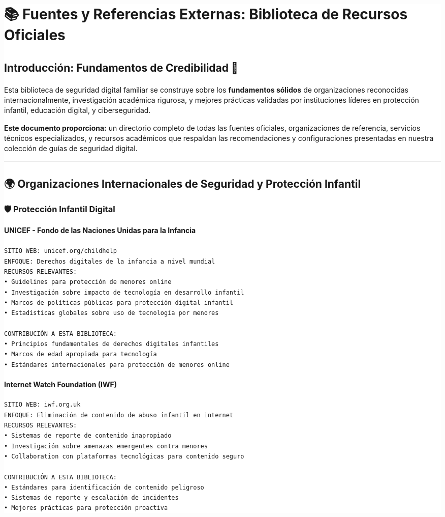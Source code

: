 # 📚 Fuentes y Referencias Externas: Biblioteca de Recursos Oficiales

## Introducción: Fundamentos de Credibilidad 🌟

Esta biblioteca de seguridad digital familiar se construye sobre los **fundamentos sólidos** de organizaciones reconocidas internacionalmente, investigación académica rigurosa, y mejores prácticas validadas por instituciones líderes en protección infantil, educación digital, y ciberseguridad.

**Este documento proporciona:** un directorio completo de todas las fuentes oficiales, organizaciones de referencia, servicios técnicos especializados, y recursos académicos que respaldan las recomendaciones y configuraciones presentadas en nuestra colección de guías de seguridad digital.

---

## 🌍 Organizaciones Internacionales de Seguridad y Protección Infantil

### **🛡️ Protección Infantil Digital**

#### **UNICEF - Fondo de las Naciones Unidas para la Infancia**
```
SITIO WEB: unicef.org/childhelp
ENFOQUE: Derechos digitales de la infancia a nivel mundial
RECURSOS RELEVANTES:
• Guidelines para protección de menores online
• Investigación sobre impacto de tecnología en desarrollo infantil
• Marcos de políticas públicas para protección digital infantil
• Estadísticas globales sobre uso de tecnología por menores

CONTRIBUCIÓN A ESTA BIBLIOTECA:
• Principios fundamentales de derechos digitales infantiles
• Marcos de edad apropiada para tecnología
• Estándares internacionales para protección de menores online
```

#### **Internet Watch Foundation (IWF)**
```
SITIO WEB: iwf.org.uk
ENFOQUE: Eliminación de contenido de abuso infantil en internet
RECURSOS RELEVANTES:
• Sistemas de reporte de contenido inapropiado
• Investigación sobre amenazas emergentes contra menores
• Collaboration con plataformas tecnológicas para contenido seguro

CONTRIBUCIÓN A ESTA BIBLIOTECA:
• Estándares para identificación de contenido peligroso
• Sistemas de reporte y escalación de incidentes
• Mejores prácticas para protección proactiva
```

